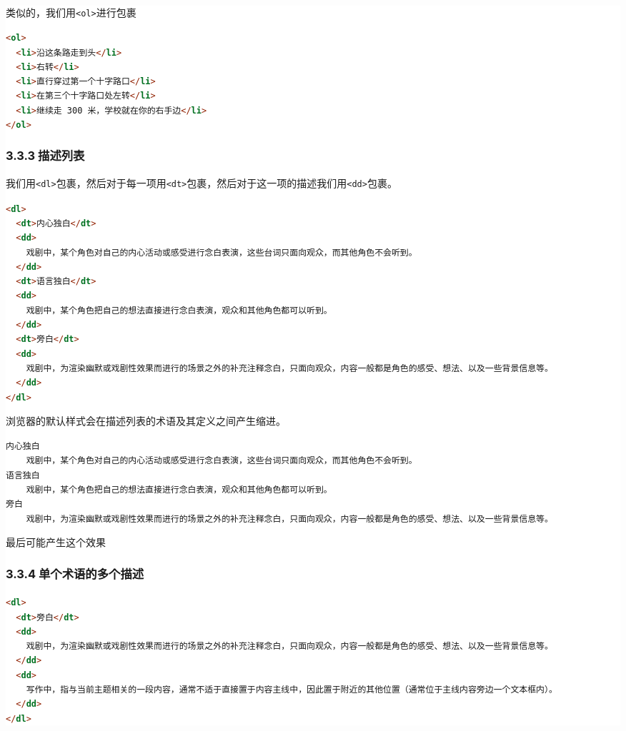 类似的，我们用`<ol>`进行包裹

```html
<ol>
  <li>沿这条路走到头</li>
  <li>右转</li>
  <li>直行穿过第一个十字路口</li>
  <li>在第三个十字路口处左转</li>
  <li>继续走 300 米，学校就在你的右手边</li>
</ol>
```

### 3.3.3 描述列表

我们用`<dl>`包裹，然后对于每一项用`<dt>`包裹，然后对于这一项的描述我们用`<dd>`包裹。

```html
<dl>
  <dt>内心独白</dt>
  <dd>
    戏剧中，某个角色对自己的内心活动或感受进行念白表演，这些台词只面向观众，而其他角色不会听到。
  </dd>
  <dt>语言独白</dt>
  <dd>
    戏剧中，某个角色把自己的想法直接进行念白表演，观众和其他角色都可以听到。
  </dd>
  <dt>旁白</dt>
  <dd>
    戏剧中，为渲染幽默或戏剧性效果而进行的场景之外的补充注释念白，只面向观众，内容一般都是角色的感受、想法、以及一些背景信息等。
  </dd>
</dl>
```

浏览器的默认样式会在描述列表的术语及其定义之间产生缩进。

```
内心独白
	戏剧中，某个角色对自己的内心活动或感受进行念白表演，这些台词只面向观众，而其他角色不会听到。
语言独白
	戏剧中，某个角色把自己的想法直接进行念白表演，观众和其他角色都可以听到。
旁白
	戏剧中，为渲染幽默或戏剧性效果而进行的场景之外的补充注释念白，只面向观众，内容一般都是角色的感受、想法、以及一些背景信息等。
```

最后可能产生这个效果

### 3.3.4 单个术语的多个描述

```html
<dl>
  <dt>旁白</dt>
  <dd>
    戏剧中，为渲染幽默或戏剧性效果而进行的场景之外的补充注释念白，只面向观众，内容一般都是角色的感受、想法、以及一些背景信息等。
  </dd>
  <dd>
    写作中，指与当前主题相关的一段内容，通常不适于直接置于内容主线中，因此置于附近的其他位置（通常位于主线内容旁边一个文本框内）。
  </dd>
</dl>
```
